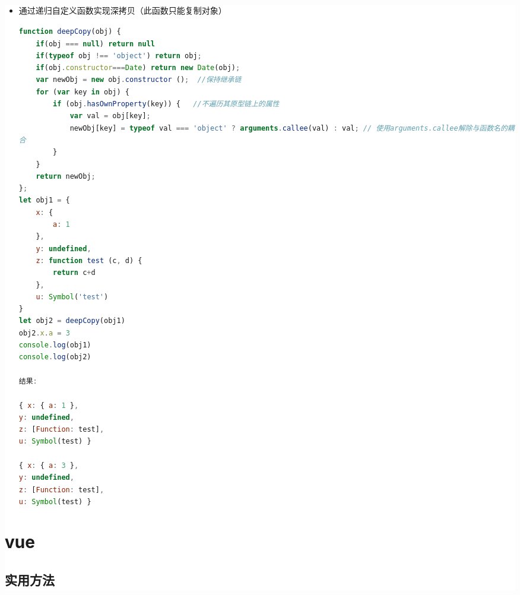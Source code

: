 - 通过递归自定义函数实现深拷贝（此函数只能复制对象）

  ```js
  function deepCopy(obj) { 
      if(obj === null) return null 
      if(typeof obj !== 'object') return obj;
      if(obj.constructor===Date) return new Date(obj); 
      var newObj = new obj.constructor ();  //保持继承链
      for (var key in obj) {
          if (obj.hasOwnProperty(key)) {   //不遍历其原型链上的属性
              var val = obj[key];
              newObj[key] = typeof val === 'object' ? arguments.callee(val) : val; // 使用arguments.callee解除与函数名的耦合
          }
      }  
      return newObj;  
  };
  let obj1 = {
      x: {
          a: 1
      },
      y: undefined,
      z: function test (c, d) {
          return c+d
      },
      u: Symbol('test')
  }
  let obj2 = deepCopy(obj1)
  obj2.x.a = 3
  console.log(obj1)
  console.log(obj2)
  
  结果:
  
  { x: { a: 1 },
  y: undefined,
  z: [Function: test],
  u: Symbol(test) }
  
  { x: { a: 3 },
  y: undefined,
  z: [Function: test],
  u: Symbol(test) }
  ```

  

# vue

## 实用方法


  [current.key]: current.value